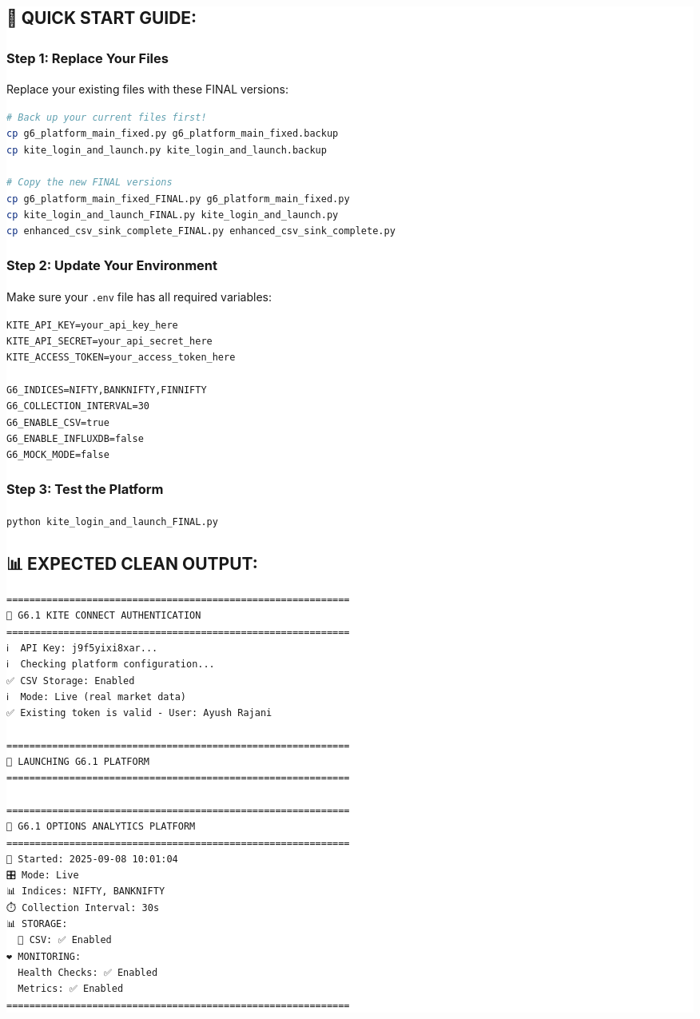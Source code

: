 ## 🚀 **QUICK START GUIDE:**

### **Step 1: Replace Your Files**
Replace your existing files with these FINAL versions:
```bash
# Back up your current files first!
cp g6_platform_main_fixed.py g6_platform_main_fixed.backup
cp kite_login_and_launch.py kite_login_and_launch.backup

# Copy the new FINAL versions
cp g6_platform_main_fixed_FINAL.py g6_platform_main_fixed.py
cp kite_login_and_launch_FINAL.py kite_login_and_launch.py  
cp enhanced_csv_sink_complete_FINAL.py enhanced_csv_sink_complete.py
```

### **Step 2: Update Your Environment**
Make sure your `.env` file has all required variables:
```env
KITE_API_KEY=your_api_key_here
KITE_API_SECRET=your_api_secret_here  
KITE_ACCESS_TOKEN=your_access_token_here

G6_INDICES=NIFTY,BANKNIFTY,FINNIFTY
G6_COLLECTION_INTERVAL=30
G6_ENABLE_CSV=true
G6_ENABLE_INFLUXDB=false
G6_MOCK_MODE=false
```

### **Step 3: Test the Platform**
```bash
python kite_login_and_launch_FINAL.py
```

## 📊 **EXPECTED CLEAN OUTPUT:**

```
============================================================
🚀 G6.1 KITE CONNECT AUTHENTICATION
============================================================
ℹ️  API Key: j9f5yixi8xar...
ℹ️  Checking platform configuration...
✅ CSV Storage: Enabled
ℹ️  Mode: Live (real market data)
✅ Existing token is valid - User: Ayush Rajani

============================================================
🚀 LAUNCHING G6.1 PLATFORM
============================================================

============================================================
🚀 G6.1 OPTIONS ANALYTICS PLATFORM
============================================================
📅 Started: 2025-09-08 10:01:04
🎛️ Mode: Live
📊 Indices: NIFTY, BANKNIFTY
⏱️ Collection Interval: 30s
📊 STORAGE:
  📁 CSV: ✅ Enabled
❤️ MONITORING:
  Health Checks: ✅ Enabled
  Metrics: ✅ Enabled
============================================================
```